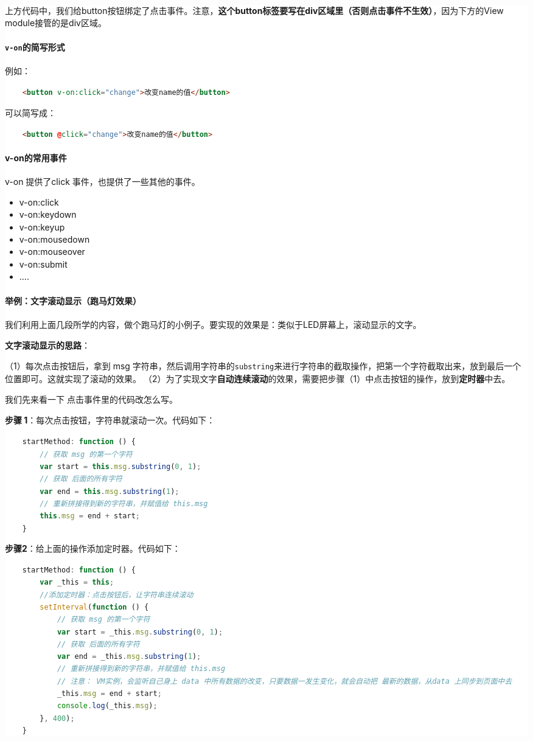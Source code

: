 上方代码中，我们给button按钮绑定了点击事件。注意，**这个button标签要写在div区域里（否则点击事件不生效）**，因为下方的View module接管的是div区域。

#### `v-on`的简写形式

例如：

```html
    <button v-on:click="change">改变name的值</button>
```

可以简写成：

```html
    <button @click="change">改变name的值</button>
```

#### v-on的常用事件

v-on 提供了click 事件，也提供了一些其他的事件。

- v-on:click
- v-on:keydown
- v-on:keyup
- v-on:mousedown
- v-on:mouseover
- v-on:submit
- ....

#### 举例：文字滚动显示（跑马灯效果）

我们利用上面几段所学的内容，做个跑马灯的小例子。要实现的效果是：类似于LED屏幕上，滚动显示的文字。

**文字滚动显示的思路**：

（1）每次点击按钮后，拿到 msg 字符串，然后调用字符串的`substring`来进行字符串的截取操作，把第一个字符截取出来，放到最后一个位置即可。这就实现了滚动的效果。 （2）为了实现文字**自动连续滚动**的效果，需要把步骤（1）中点击按钮的操作，放到**定时器**中去。

我们先来看一下 点击事件里的代码改怎么写。

**步骤 1**：每次点击按钮，字符串就滚动一次。代码如下：

```javascript
    startMethod: function () {
        // 获取 msg 的第一个字符
        var start = this.msg.substring(0, 1);
        // 获取 后面的所有字符
        var end = this.msg.substring(1);
        // 重新拼接得到新的字符串，并赋值给 this.msg
        this.msg = end + start;
    }
```

**步骤2**：给上面的操作添加定时器。代码如下：

```javascript
    startMethod: function () {
        var _this = this;
        //添加定时器：点击按钮后，让字符串连续滚动
        setInterval(function () {
            // 获取 msg 的第一个字符
            var start = _this.msg.substring(0, 1);
            // 获取 后面的所有字符
            var end = _this.msg.substring(1);
            // 重新拼接得到新的字符串，并赋值给 this.msg
            // 注意： VM实例，会监听自己身上 data 中所有数据的改变，只要数据一发生变化，就会自动把 最新的数据，从data 上同步到页面中去
            _this.msg = end + start;
            console.log(_this.msg);
        }, 400);
    }
```
